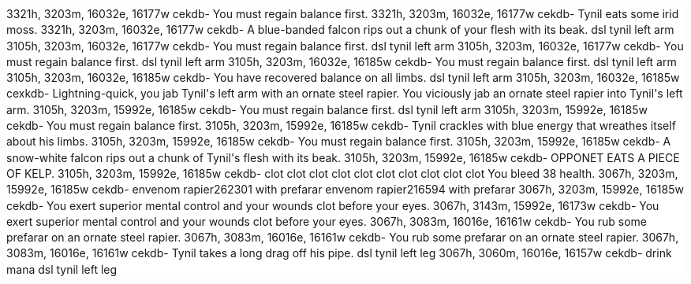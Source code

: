3321h, 3203m, 16032e, 16177w cekdb-
You must regain balance first.
3321h, 3203m, 16032e, 16177w cekdb-
Tynil eats some irid moss.
3321h, 3203m, 16032e, 16177w cekdb-
A blue-banded falcon rips out a chunk of your flesh with its beak.
dsl tynil left arm
3105h, 3203m, 16032e, 16177w cekdb-
You must regain balance first.
dsl tynil left arm
3105h, 3203m, 16032e, 16177w cekdb-
You must regain balance first.
dsl tynil left arm
3105h, 3203m, 16032e, 16185w cekdb-
You must regain balance first.
dsl tynil left arm
3105h, 3203m, 16032e, 16185w cekdb-
You have recovered balance on all limbs.
dsl tynil left arm
3105h, 3203m, 16032e, 16185w cexkdb-
Lightning-quick, you jab Tynil's left arm with an ornate steel rapier.
You viciously jab an ornate steel rapier into Tynil's left arm.
3105h, 3203m, 15992e, 16185w cekdb-
You must regain balance first.
dsl tynil left arm
3105h, 3203m, 15992e, 16185w cekdb-
You must regain balance first.
3105h, 3203m, 15992e, 16185w cekdb-
Tynil crackles with blue energy that wreathes itself about his limbs.
3105h, 3203m, 15992e, 16185w cekdb-
You must regain balance first.
3105h, 3203m, 15992e, 16185w cekdb-
A snow-white falcon rips out a chunk of Tynil's flesh with its beak.
3105h, 3203m, 15992e, 16185w cekdb-
OPPONET EATS A PIECE OF KELP.
3105h, 3203m, 15992e, 16185w cekdb-
clot
clot
clot
clot
clot
clot
clot
clot
clot
clot
You bleed 38 health.
3067h, 3203m, 15992e, 16185w cekdb-
envenom rapier262301 with prefarar
envenom rapier216594 with prefarar
3067h, 3203m, 15992e, 16185w cekdb-
You exert superior mental control and your wounds clot before your eyes.
3067h, 3143m, 15992e, 16173w cekdb-
You exert superior mental control and your wounds clot before your eyes.
3067h, 3083m, 16016e, 16161w cekdb-
You rub some prefarar on an ornate steel rapier.
3067h, 3083m, 16016e, 16161w cekdb-
You rub some prefarar on an ornate steel rapier.
3067h, 3083m, 16016e, 16161w cekdb-
Tynil takes a long drag off his pipe.
dsl tynil left leg
3067h, 3060m, 16016e, 16157w cekdb-
drink mana
dsl tynil left leg